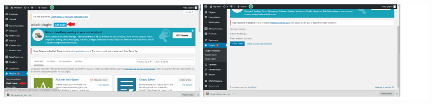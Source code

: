 <img src="ImgTutorialWooCommerce/tuto-2.png" width="400px"/>
<img src="ImgTutorialWooCommerce/tuto-3.png" width="400px"/>